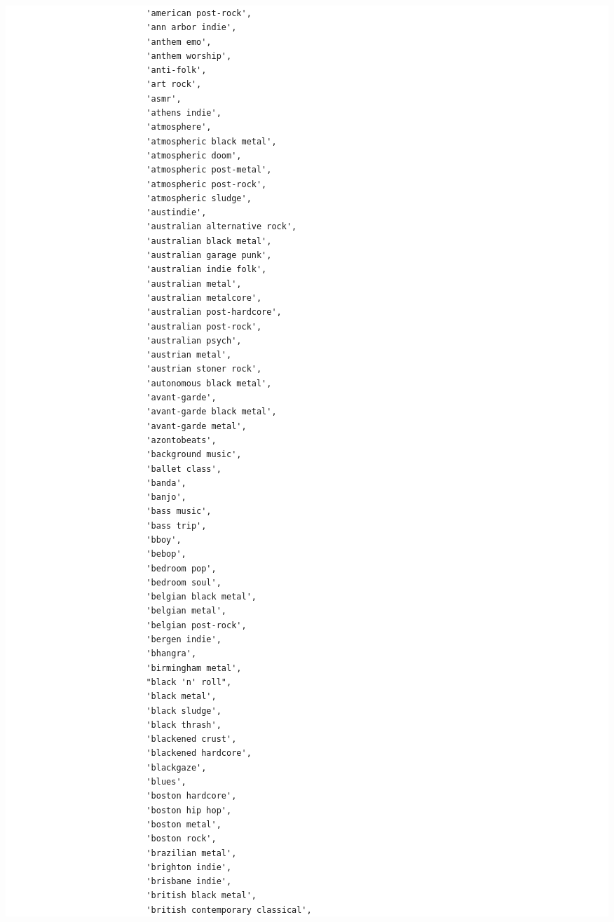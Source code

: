                                 'american post-rock',
                                'ann arbor indie',
                                'anthem emo',
                                'anthem worship',
                                'anti-folk',
                                'art rock',
                                'asmr',
                                'athens indie',
                                'atmosphere',
                                'atmospheric black metal',
                                'atmospheric doom',
                                'atmospheric post-metal',
                                'atmospheric post-rock',
                                'atmospheric sludge',
                                'austindie',
                                'australian alternative rock',
                                'australian black metal',
                                'australian garage punk',
                                'australian indie folk',
                                'australian metal',
                                'australian metalcore',
                                'australian post-hardcore',
                                'australian post-rock',
                                'australian psych',
                                'austrian metal',
                                'austrian stoner rock',
                                'autonomous black metal',
                                'avant-garde',
                                'avant-garde black metal',
                                'avant-garde metal',
                                'azontobeats',
                                'background music',
                                'ballet class',
                                'banda',
                                'banjo',
                                'bass music',
                                'bass trip',
                                'bboy',
                                'bebop',
                                'bedroom pop',
                                'bedroom soul',
                                'belgian black metal',
                                'belgian metal',
                                'belgian post-rock',
                                'bergen indie',
                                'bhangra',
                                'birmingham metal',
                                "black 'n' roll",
                                'black metal',
                                'black sludge',
                                'black thrash',
                                'blackened crust',
                                'blackened hardcore',
                                'blackgaze',
                                'blues',
                                'boston hardcore',
                                'boston hip hop',
                                'boston metal',
                                'boston rock',
                                'brazilian metal',
                                'brighton indie',
                                'brisbane indie',
                                'british black metal',
                                'british contemporary classical',